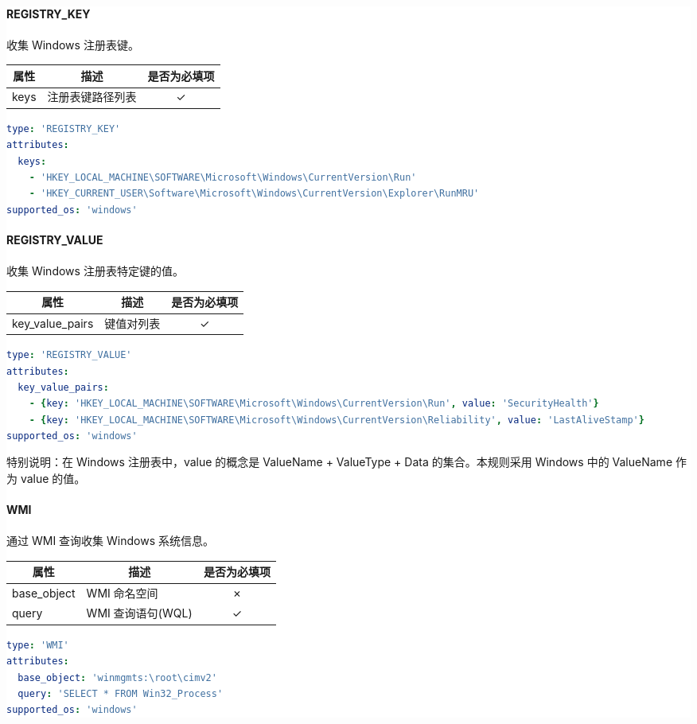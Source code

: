 

#### REGISTRY_KEY

收集 Windows 注册表键。

| 属性 | 描述             | 是否为必填项 |
| ---- | ---------------- | :----------: |
| keys | 注册表键路径列表 |      ✓       |

```yaml
type: 'REGISTRY_KEY'
attributes:
  keys:
    - 'HKEY_LOCAL_MACHINE\SOFTWARE\Microsoft\Windows\CurrentVersion\Run'
    - 'HKEY_CURRENT_USER\Software\Microsoft\Windows\CurrentVersion\Explorer\RunMRU'
supported_os: 'windows'
```



#### REGISTRY_VALUE

收集 Windows 注册表特定键的值。

| 属性            | 描述       | 是否为必填项 |
| --------------- | ---------- | :----------: |
| key_value_pairs | 键值对列表 |      ✓       |

```yaml
type: 'REGISTRY_VALUE'
attributes:
  key_value_pairs:
    - {key: 'HKEY_LOCAL_MACHINE\SOFTWARE\Microsoft\Windows\CurrentVersion\Run', value: 'SecurityHealth'}
    - {key: 'HKEY_LOCAL_MACHINE\SOFTWARE\Microsoft\Windows\CurrentVersion\Reliability', value: 'LastAliveStamp'}
supported_os: 'windows'
```

特别说明：在 Windows 注册表中，value 的概念是 ValueName + ValueType + Data 的集合。本规则采用 Windows 中的 ValueName 作为 value 的值。



#### WMI

通过 WMI 查询收集 Windows 系统信息。

| 属性        | 描述              | 是否为必填项 |
| ----------- | ----------------- | :----------: |
| base_object | WMI 命名空间      |      ✗       |
| query       | WMI 查询语句(WQL) |      ✓       |

```yaml
type: 'WMI'
attributes:
  base_object: 'winmgmts:\root\cimv2'
  query: 'SELECT * FROM Win32_Process'
supported_os: 'windows'
```
